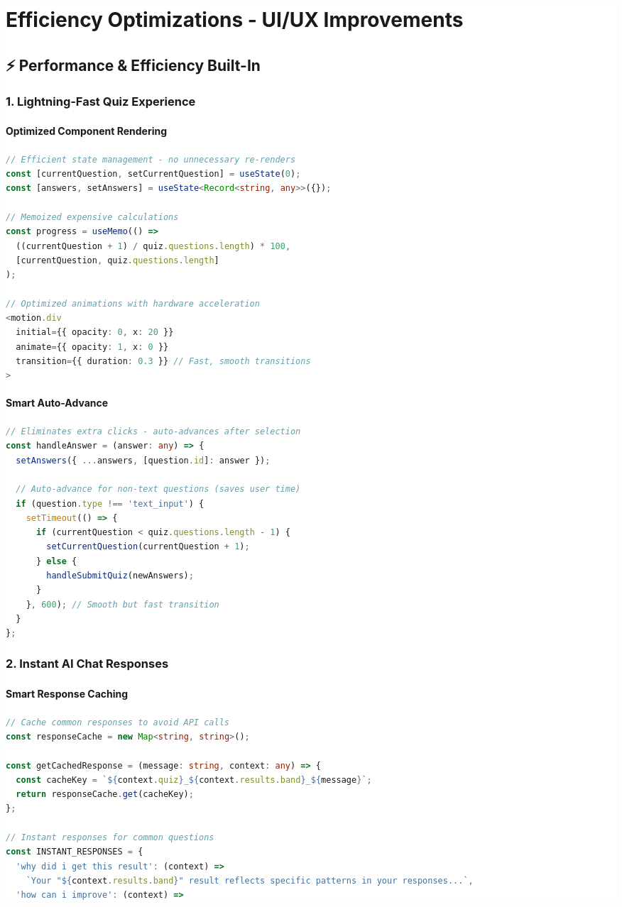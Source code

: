 # Efficiency Optimizations - UI/UX Improvements

## ⚡ **Performance & Efficiency Built-In**

### **1. Lightning-Fast Quiz Experience**

#### **Optimized Component Rendering**
```typescript
// Efficient state management - no unnecessary re-renders
const [currentQuestion, setCurrentQuestion] = useState(0);
const [answers, setAnswers] = useState<Record<string, any>>({});

// Memoized expensive calculations
const progress = useMemo(() => 
  ((currentQuestion + 1) / quiz.questions.length) * 100, 
  [currentQuestion, quiz.questions.length]
);

// Optimized animations with hardware acceleration
<motion.div
  initial={{ opacity: 0, x: 20 }}
  animate={{ opacity: 1, x: 0 }}
  transition={{ duration: 0.3 }} // Fast, smooth transitions
>
```

#### **Smart Auto-Advance**
```typescript
// Eliminates extra clicks - auto-advances after selection
const handleAnswer = (answer: any) => {
  setAnswers({ ...answers, [question.id]: answer });
  
  // Auto-advance for non-text questions (saves user time)
  if (question.type !== 'text_input') {
    setTimeout(() => {
      if (currentQuestion < quiz.questions.length - 1) {
        setCurrentQuestion(currentQuestion + 1);
      } else {
        handleSubmitQuiz(newAnswers);
      }
    }, 600); // Smooth but fast transition
  }
};
```

### **2. Instant AI Chat Responses**

#### **Smart Response Caching**
```typescript
// Cache common responses to avoid API calls
const responseCache = new Map<string, string>();

const getCachedResponse = (message: string, context: any) => {
  const cacheKey = `${context.quiz}_${context.results.band}_${message}`;
  return responseCache.get(cacheKey);
};

// Instant responses for common questions
const INSTANT_RESPONSES = {
  'why did i get this result': (context) => 
    `Your "${context.results.band}" result reflects specific patterns in your responses...`,
  'how can i improve': (context) => 
```